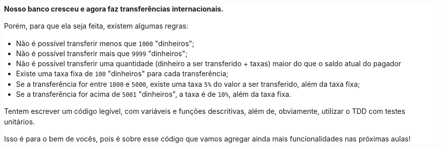 **Nosso banco cresceu e agora faz transferências internacionais.**

Porém, para que ela seja feita, existem algumas regras:

* Não é possível transferir menos que `1000` "dinheiros";
* Não é possível transferir mais que `9999` "dinheiros";
* Não é possível transferir uma quantidade (dinheiro a ser transferido + taxas) maior do que o saldo atual do pagador
* Existe uma taxa fixa de `100` "dinheiros" para cada transferência;
* Se a transferência for entre `1000` e `5000`, existe uma taxa `5%` do valor a ser transferido, além da taxa fixa;
* Se a transferência for acima de `5001` "dinheiros", a taxa é de `10%`, além da taxa fixa.

Tentem escrever um código legível, com variáveis e funções descritivas, além de, obviamente, utilizar o TDD com testes unitários.

Isso é para o bem de vocês, pois é sobre esse código que vamos agregar ainda mais funcionalidades nas próximas aulas!

